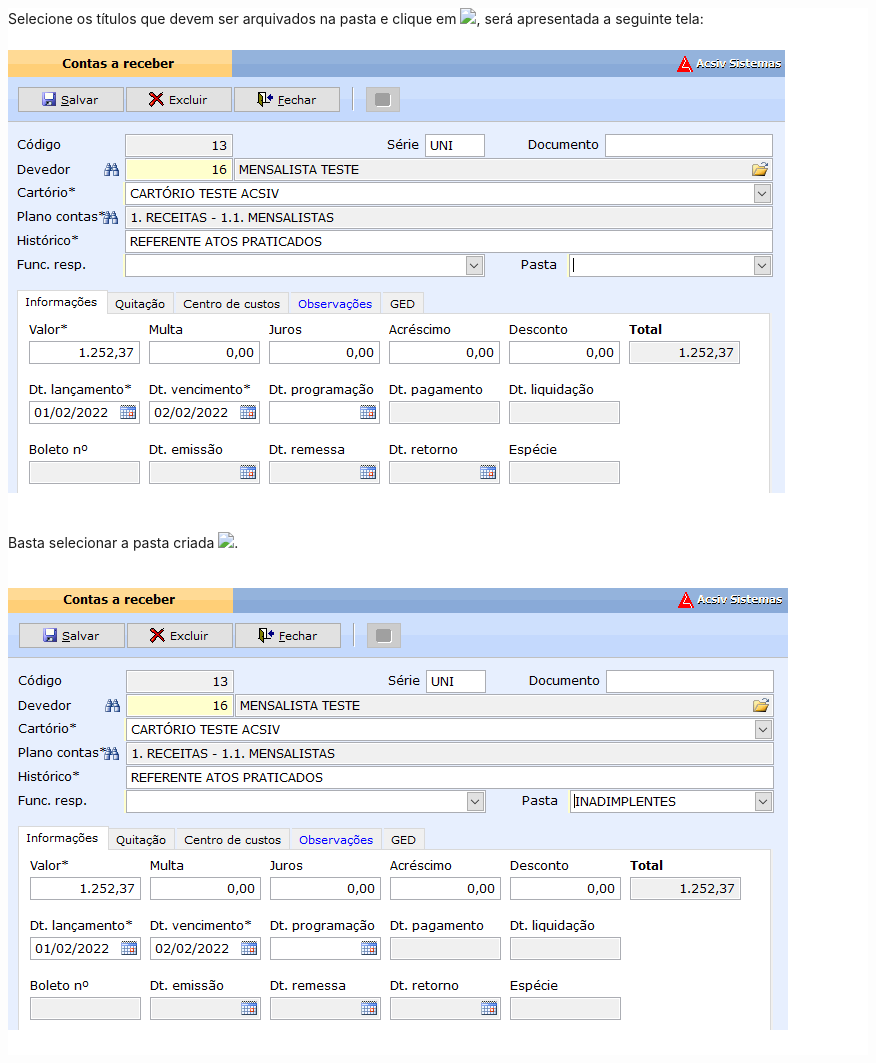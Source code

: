 Selecione os títulos que devem ser arquivados na pasta e clique em <img src="https://github.com/gislenetavaresacsiv/teste/blob/main/bot%C3%B5es/Pastas_Contas_Receber_Botao_Abrir.PNG" />, será apresentada a seguinte tela:
<br></br>
<img src="https://github.com/gislenetavaresacsiv/teste/blob/main/Novas_Imagens/19_Pastas_5.PNG" />
<br></br>

Basta selecionar a pasta criada <img src="https://github.com/gislenetavaresacsiv/teste/blob/main/bot%C3%B5es/Pasta_selecionando_pasta.png" />.
<br></br>

<img src="https://github.com/gislenetavaresacsiv/teste/blob/main/Novas_Imagens/19_Pastas_6.PNG" />
<br></br>
